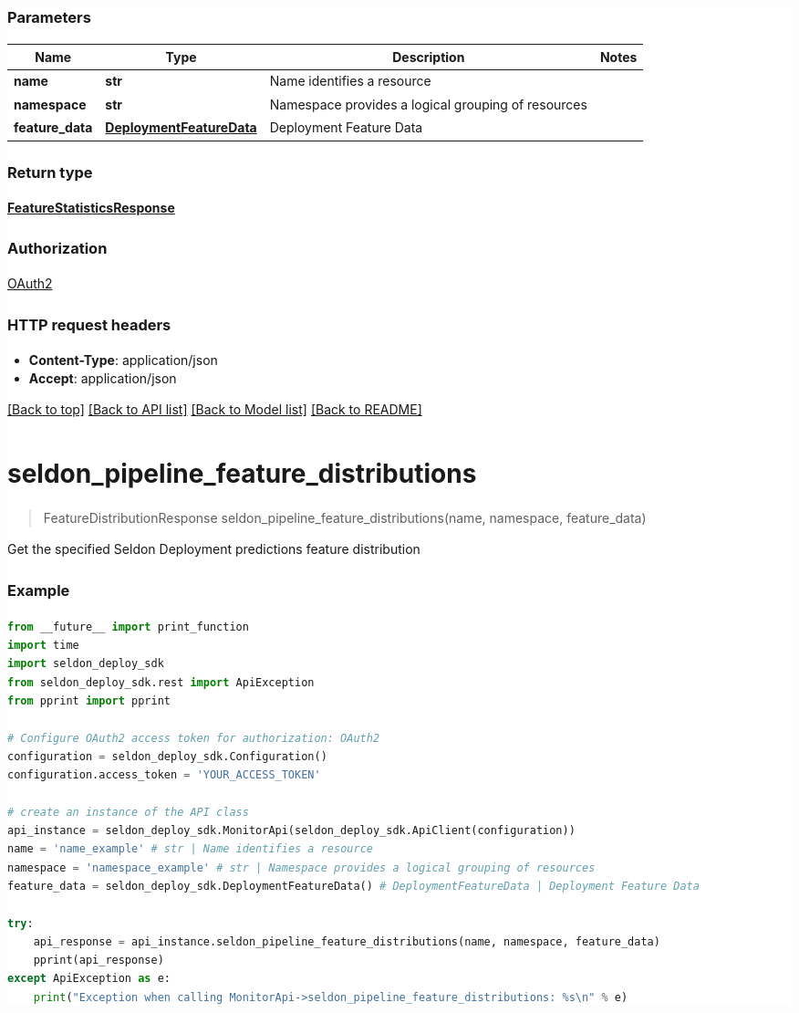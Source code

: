 ### Parameters

Name | Type | Description  | Notes
------------- | ------------- | ------------- | -------------
 **name** | **str**| Name identifies a resource | 
 **namespace** | **str**| Namespace provides a logical grouping of resources | 
 **feature_data** | [**DeploymentFeatureData**](DeploymentFeatureData.md)| Deployment Feature Data | 

### Return type

[**FeatureStatisticsResponse**](FeatureStatisticsResponse.md)

### Authorization

[OAuth2](../README.md#OAuth2)

### HTTP request headers

 - **Content-Type**: application/json
 - **Accept**: application/json

[[Back to top]](#) [[Back to API list]](../README.md#documentation-for-api-endpoints) [[Back to Model list]](../README.md#documentation-for-models) [[Back to README]](../README.md)

# **seldon_pipeline_feature_distributions**
> FeatureDistributionResponse seldon_pipeline_feature_distributions(name, namespace, feature_data)



Get the specified Seldon Deployment predictions feature distribution

### Example
```python
from __future__ import print_function
import time
import seldon_deploy_sdk
from seldon_deploy_sdk.rest import ApiException
from pprint import pprint

# Configure OAuth2 access token for authorization: OAuth2
configuration = seldon_deploy_sdk.Configuration()
configuration.access_token = 'YOUR_ACCESS_TOKEN'

# create an instance of the API class
api_instance = seldon_deploy_sdk.MonitorApi(seldon_deploy_sdk.ApiClient(configuration))
name = 'name_example' # str | Name identifies a resource
namespace = 'namespace_example' # str | Namespace provides a logical grouping of resources
feature_data = seldon_deploy_sdk.DeploymentFeatureData() # DeploymentFeatureData | Deployment Feature Data

try:
    api_response = api_instance.seldon_pipeline_feature_distributions(name, namespace, feature_data)
    pprint(api_response)
except ApiException as e:
    print("Exception when calling MonitorApi->seldon_pipeline_feature_distributions: %s\n" % e)
```
